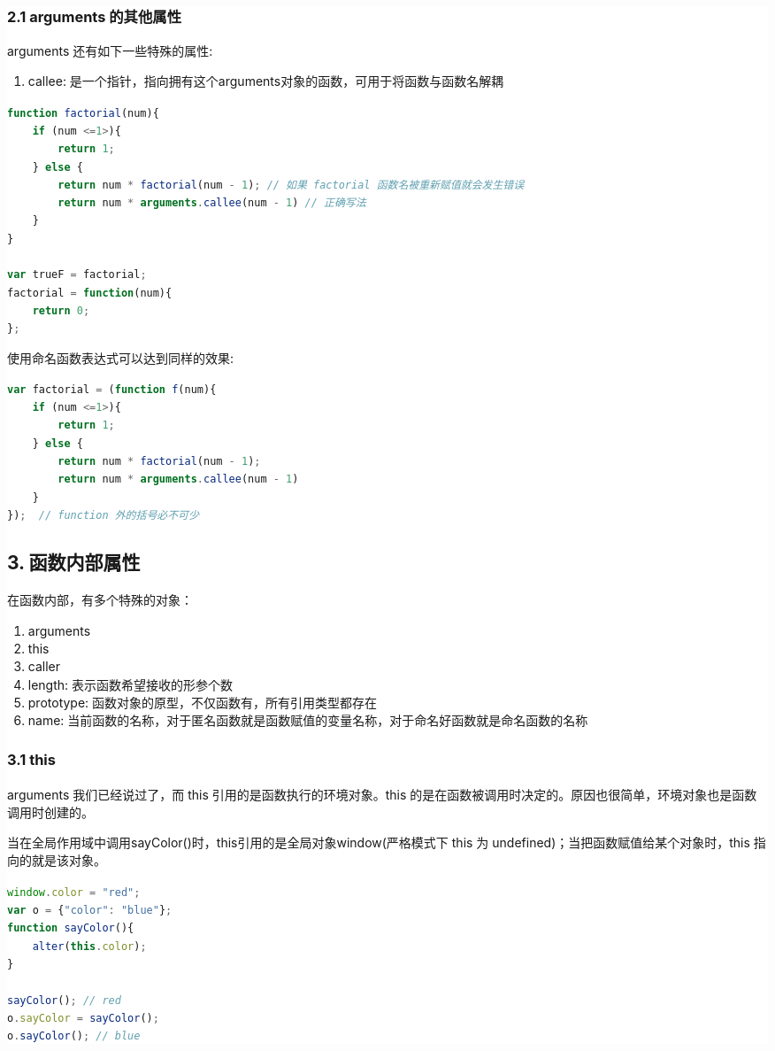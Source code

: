 ### 2.1 arguments 的其他属性
arguments 还有如下一些特殊的属性:
1. callee: 是一个指针，指向拥有这个arguments对象的函数，可用于将函数与函数名解耦

```js
function factorial(num){
    if (num <=1>){
        return 1;
    } else {
        return num * factorial(num - 1); // 如果 factorial 函数名被重新赋值就会发生错误
        return num * arguments.callee(num - 1) // 正确写法
    }
}

var trueF = factorial;
factorial = function(num){
    return 0;
};
```

使用命名函数表达式可以达到同样的效果:

```js
var factorial = (function f(num){
    if (num <=1>){
        return 1;
    } else {
        return num * factorial(num - 1); 
        return num * arguments.callee(num - 1) 
    }
});  // function 外的括号必不可少
```



## 3. 函数内部属性
在函数内部，有多个特殊的对象：
1. arguments
2. this
3. caller
4. length: 表示函数希望接收的形参个数
5. prototype: 函数对象的原型，不仅函数有，所有引用类型都存在
6. name: 当前函数的名称，对于匿名函数就是函数赋值的变量名称，对于命名好函数就是命名函数的名称

### 3.1 this
arguments 我们已经说过了，而 this 引用的是函数执行的环境对象。this 的是在函数被调用时决定的。原因也很简单，环境对象也是函数调用时创建的。

当在全局作用域中调用sayColor()时，this引用的是全局对象window(严格模式下 this 为 undefined)；当把函数赋值给某个对象时，this 指向的就是该对象。

```js
window.color = "red";
var o = {"color": "blue"};
function sayColor(){
    alter(this.color);
}

sayColor(); // red
o.sayColor = sayColor();
o.sayColor(); // blue
```
